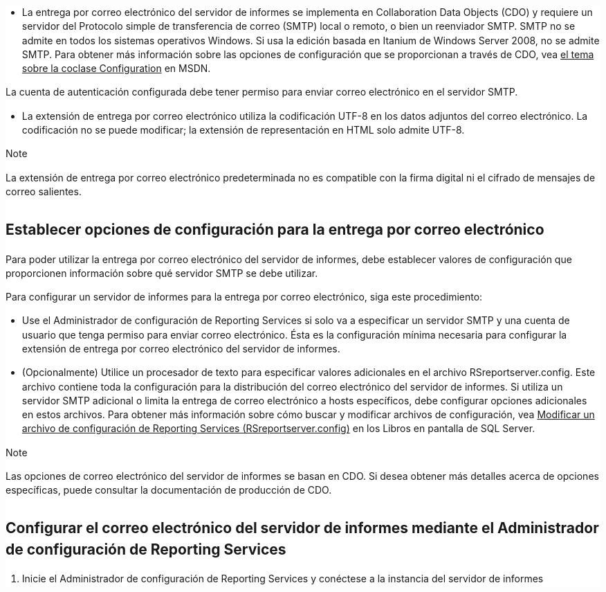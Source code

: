 - La entrega por correo electrónico del servidor de informes se implementa en Collaboration Data Objects (CDO) y requiere un servidor del Protocolo simple de transferencia de correo (SMTP) local o remoto, o bien un reenviador SMTP. SMTP no se admite en todos los sistemas operativos Windows. Si usa la edición basada en Itanium de Windows Server 2008, no se admite SMTP. Para obtener más información sobre las opciones de configuración que se proporcionan a través de CDO, vea [el tema sobre la coclase Configuration](http://go.microsoft.com/fwlink/?LinkId=98237) en MSDN.

La cuenta de autenticación configurada debe tener permiso para enviar correo electrónico en el servidor SMTP.

- La extensión de entrega por correo electrónico utiliza la codificación UTF-8 en los datos adjuntos del correo electrónico. La codificación no se puede modificar; la extensión de representación en HTML solo admite UTF-8.

> [!NOTE] 
> La extensión de entrega por correo electrónico predeterminada no es compatible con la firma digital ni el cifrado de mensajes de correo salientes.

## <a name="setting-configuration-options-for-e-mail-delivery"></a>Establecer opciones de configuración para la entrega por correo electrónico
Para poder utilizar la entrega por correo electrónico del servidor de informes, debe establecer valores de configuración que proporcionen información sobre qué servidor SMTP se debe utilizar.

Para configurar un servidor de informes para la entrega por correo electrónico, siga este procedimiento:

- Use el Administrador de configuración de Reporting Services si solo va a especificar un servidor SMTP y una cuenta de usuario que tenga permiso para enviar correo electrónico. Ésta es la configuración mínima necesaria para configurar la extensión de entrega por correo electrónico del servidor de informes.

- (Opcionalmente) Utilice un procesador de texto para especificar valores adicionales en el archivo RSreportserver.config. Este archivo contiene toda la configuración para la distribución del correo electrónico del servidor de informes. Si utiliza un servidor SMTP adicional o limita la entrega de correo electrónico a hosts específicos, debe configurar opciones adicionales en estos archivos. Para obtener más información sobre cómo buscar y modificar archivos de configuración, vea [Modificar un archivo de configuración de Reporting Services (RSreportserver.config)](../../reporting-services/report-server/modify-a-reporting-services-configuration-file-rsreportserver-config.md) en los Libros en pantalla de SQL Server.

> [!NOTE] 
> Las opciones de correo electrónico del servidor de informes se basan en CDO. Si desea obtener más detalles acerca de opciones específicas, puede consultar la documentación de producción de CDO.

## <a name="a-namersconfigmanconfigure-report-server-e-mail-using-the-reporting-services-configuration-manager"></a><a name="rsconfigman"/>Configurar el correo electrónico del servidor de informes mediante el Administrador de configuración de Reporting Services

1. Inicie el Administrador de configuración de Reporting Services y conéctese a la instancia del servidor de informes
